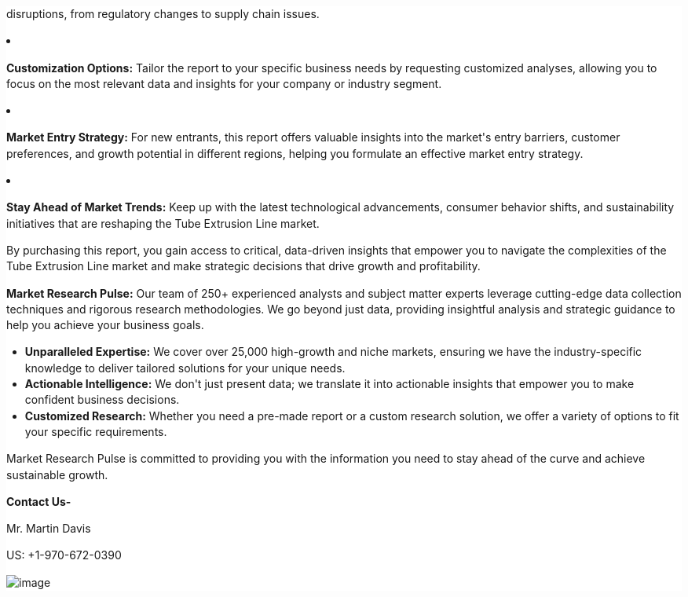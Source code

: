 disruptions, from regulatory changes to supply chain issues.</p></li><li><p><strong>Customization Options:</strong> Tailor the report to your specific business needs by requesting customized analyses, allowing you to focus on the most relevant data and insights for your company or industry segment.</p></li><li><p><strong>Market Entry Strategy:</strong> For new entrants, this report offers valuable insights into the market's entry barriers, customer preferences, and growth potential in different regions, helping you formulate an effective market entry strategy.</p></li><li><p><strong>Stay Ahead of Market Trends:</strong> Keep up with the latest technological advancements, consumer behavior shifts, and sustainability initiatives that are reshaping the Tube Extrusion Line market.</p></li></ol><p>By purchasing this report, you gain access to critical, data-driven insights that empower you to navigate the complexities of the Tube Extrusion Line market and make strategic decisions that drive growth and profitability.</p><p><strong>Market Research Pulse:</strong>&nbsp;Our team of 250+ experienced analysts and subject matter experts leverage cutting-edge data collection techniques and rigorous research methodologies. We go beyond just data, providing insightful analysis and strategic guidance to help you achieve your business goals.</p><ul><li><strong>Unparalleled Expertise:</strong>&nbsp;We cover over 25,000 high-growth and niche markets, ensuring we have the industry-specific knowledge to deliver tailored solutions for your unique needs.</li><li><strong>Actionable Intelligence:</strong>&nbsp;We don't just present data; we translate it into actionable insights that empower you to make confident business decisions.</li><li><strong>Customized Research:</strong>&nbsp;Whether you need a pre-made report or a custom research solution, we offer a variety of options to fit your specific requirements.</li></ul><p>Market Research Pulse is committed to providing you with the information you need to stay ahead of the curve and achieve sustainable growth.</p><p><strong>Contact Us-</strong></p><p>Mr. Martin Davis</p><p>US: +1-970-672-0390</p>
![image](https://github.com/user-attachments/assets/d34ac0ea-83ae-41c3-b03a-9018d6bc7d1a)
